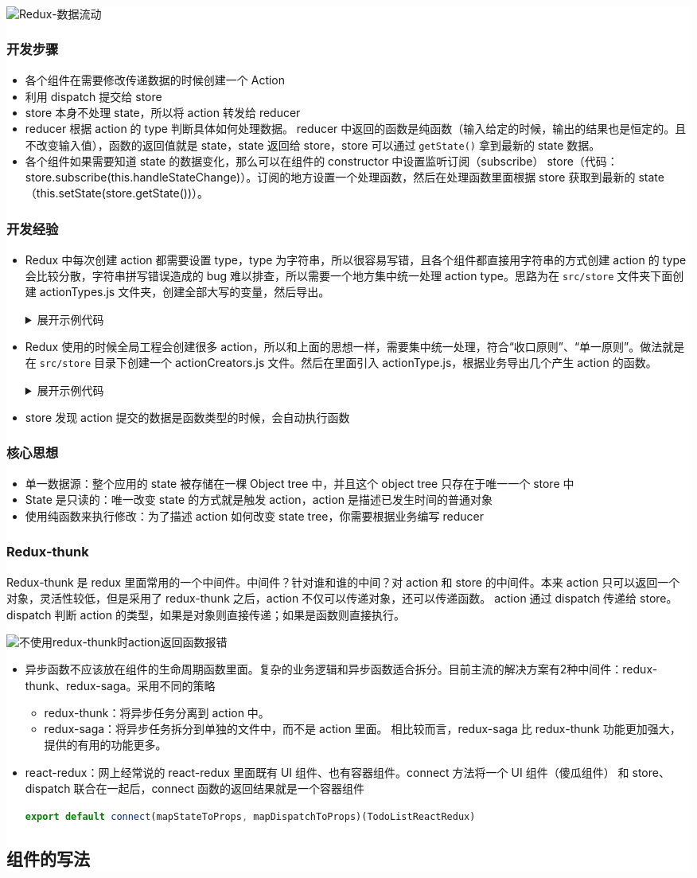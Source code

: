 ![Redux-数据流动](https://raw.githubusercontent.com/FantasticLBP/knowledge-kit/master/assets/2019-06-26-Redux-Structures.png)

### 开发步骤

- 各个组件在需要修改传递数据的时候创建一个 Action
- 利用 dispatch 提交给 store
- store 本身不处理 state，所以将 action 转发给 reducer
- reducer 根据 action 的 type 判断具体如何处理数据。 reducer 中返回的函数是纯函数（输入给定的时候，输出的结果也是恒定的。且不改变输入值），函数的返回值就是 state，state 返回给 store，store 可以通过 `getState()` 拿到最新的 state 数据。
- 各个组件如果需要知道 state 的数据变化，那么可以在组件的 constructor 中设置监听订阅（subscribe） store（代码：store.subscribe(this.handleStateChange)）。订阅的地方设置一个处理函数，然后在处理函数里面根据 store 获取到最新的 state（this.setState(store.getState())）。

### 开发经验

- Redux 中每次创建 action 都需要设置 type，type 为字符串，所以很容易写错，且各个组件都直接用字符串的方式创建 action 的 type 会比较分散，字符串拼写错误造成的 bug 难以排查，所以需要一个地方集中统一处理 action type。思路为在 `src/store` 文件夹下面创建 actionTypes.js 文件夹，创建全部大写的变量，然后导出。
  
  <details><summary>展开示例代码</summary></details>

- Redux 使用的时候全局工程会创建很多 action，所以和上面的思想一样，需要集中统一处理，符合“收口原则”、“单一原则”。做法就是在 `src/store` 目录下创建一个 actionCreators.js 文件。然后在里面引入 actionType.js，根据业务导出几个产生 action 的函数。
  
  <details><summary>展开示例代码</summary></details>

- store 发现 action 提交的数据是函数类型的时候，会自动执行函数

### 核心思想

- 单一数据源：整个应用的 state 被存储在一棵 Object tree 中，并且这个 object tree 只存在于唯一一个 store 中
- State 是只读的：唯一改变 state 的方式就是触发 action，action 是描述已发生时间的普通对象
- 使用纯函数来执行修改：为了描述 action 如何改变 state tree，你需要根据业务编写 reducer

### Redux-thunk

Redux-thunk 是 redux 里面常用的一个中间件。中间件？针对谁和谁的中间？对 action 和 store 的中间件。本来 action 只可以返回一个对象，灵活性较低，但是采用了 redux-thunk 之后，action 不仅可以传递对象，还可以传递函数。 action 通过 dispatch 传递给 store。 dispatch 判断 action 的类型，如果是对象则直接传递；如果是函数则直接执行。

![不使用redux-thunk时action返回函数报错](https://raw.githubusercontent.com/FantasticLBP/knowledge-kit/master/assets/2019-06-24-reduxThunk.png)

- 异步函数不应该放在组件的生命周期函数里面。复杂的业务逻辑和异步函数适合拆分。目前主流的解决方案有2种中间件：redux-thunk、redux-saga。采用不同的策略
  
  - redux-thunk：将异步任务分离到 action 中。
  - redux-saga：将异步任务拆分到单独的文件中，而不是 action 里面。
    相比较而言，redux-saga 比 redux-thunk 功能更加强大，提供的有用的功能更多。

- react-redux：网上经常说的 react-redux 里面既有 UI 组件、也有容器组件。connect 方法将一个 UI 组件（傻瓜组件） 和 store、dispatch 联合在一起后，connect 函数的返回结果就是一个容器组件
  
  ```javascript
  export default connect(mapStateToProps, mapDispatchToProps)(TodoListReactRedux)
  ```

## 组件的写法

